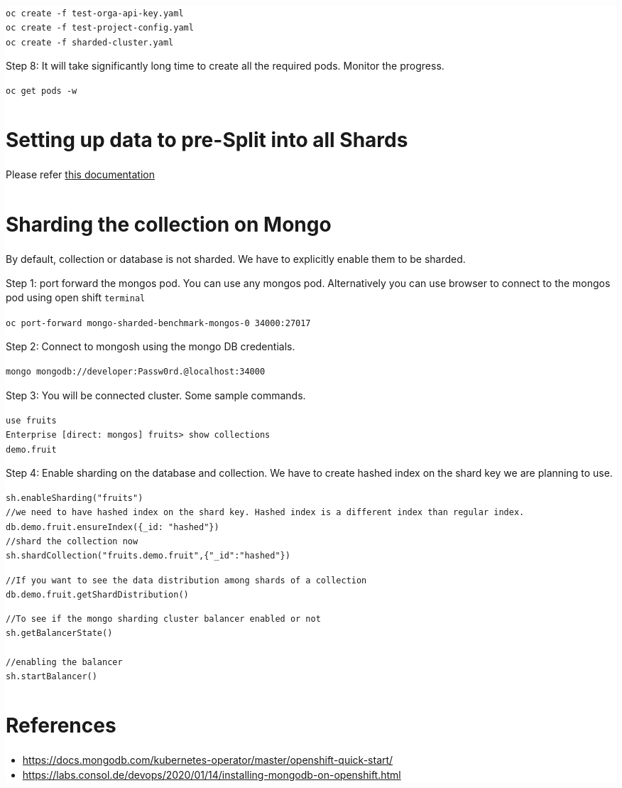 ```shell
oc create -f test-orga-api-key.yaml
oc create -f test-project-config.yaml
oc create -f sharded-cluster.yaml
```
Step 8: It will take significantly long time to create all the required pods. Monitor the progress.

```shell
oc get pods -w
```

# Setting up data to pre-Split into all Shards
Please refer [this documentation](./Mongo-Sharding-Setup-with-Pre-split.md)

# Sharding the collection on Mongo

By default, collection or database is not sharded. We have to explicitly enable them to be sharded.

Step 1: port forward the mongos pod. You can use any mongos pod. Alternatively you can use browser to connect to the mongos pod using open shift `terminal`

```shell
oc port-forward mongo-sharded-benchmark-mongos-0 34000:27017
```

Step 2: Connect to mongosh using the mongo DB credentials. 

```shell
mongo mongodb://developer:Passw0rd.@localhost:34000
```

Step 3: You will be connected cluster. Some sample commands. 
```shell
use fruits
Enterprise [direct: mongos] fruits> show collections
demo.fruit
```
Step 4: Enable sharding on the database and collection. We have to create hashed index on the shard key we are planning to use.
```shell
sh.enableSharding("fruits")
//we need to have hashed index on the shard key. Hashed index is a different index than regular index.
db.demo.fruit.ensureIndex({_id: "hashed"})
//shard the collection now
sh.shardCollection("fruits.demo.fruit",{"_id":"hashed"})
```

```shell
//If you want to see the data distribution among shards of a collection
db.demo.fruit.getShardDistribution()
```

```shell
//To see if the mongo sharding cluster balancer enabled or not
sh.getBalancerState()

//enabling the balancer
sh.startBalancer() 
```

# References
* https://docs.mongodb.com/kubernetes-operator/master/openshift-quick-start/
* https://labs.consol.de/devops/2020/01/14/installing-mongodb-on-openshift.html